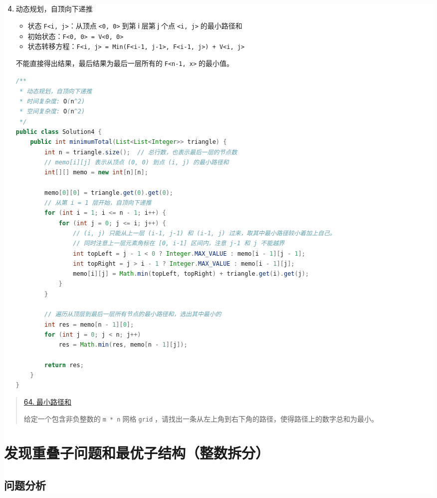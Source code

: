    ```java
   ```

4. 动态规划，自顶向下递推

   - 状态 `F<i, j>`：从顶点 `<0, 0>` 到第 i 层第 j 个点 `<i, j>` 的最小路径和
   - 初始状态：`F<0, 0> = V<0, 0>`
   - 状态转移方程：`F<i, j> = Min(F<i-1, j-1>, F<i-1, j>) + V<i, j>`

   不能直接得出结果，最后结果为最后一层所有的 `F<n-1, x>` 的最小值。

   ```java
   /**
    * 动态规划，自顶向下递推
    * 时间复杂度: O(n^2)
    * 空间复杂度: O(n^2)
    */
   public class Solution4 {
       public int minimumTotal(List<List<Integer>> triangle) {
           int n = triangle.size();  // 总行数，也表示最后一层的节点数
           // memo[i][j] 表示从顶点 (0, 0) 到点 (i, j) 的最小路径和
           int[][] memo = new int[n][n];
   
           memo[0][0] = triangle.get(0).get(0);
           // 从第 i = 1 层开始，自顶向下递推
           for (int i = 1; i <= n - 1; i++) {
               for (int j = 0; j <= i; j++) {
                   // (i, j) 只能从上一层 (i-1, j-1) 和 (i-1, j) 过来，取其中最小路径较小着加上自己。
                   // 同时注意上一层元素角标在 [0, i-1] 区间内，注意 j-1 和 j 不能越界
                   int topLeft = j - 1 < 0 ? Integer.MAX_VALUE : memo[i - 1][j - 1];
                   int topRight = j > i - 1 ? Integer.MAX_VALUE : memo[i - 1][j];
                   memo[i][j] = Math.min(topLeft, topRight) + triangle.get(i).get(j);
               }
           }
           
           // 遍历从顶层到最后一层所有节点的最小路径和，选出其中最小的
           int res = memo[n - 1][0];
           for (int j = 0; j < n; j++)
               res = Math.min(res, memo[n - 1][j]);
   
           return res;
       }
   }
   ```


> [64. 最小路径和](https://leetcode-cn.com/problems/minimum-path-sum/)
>
> 给定一个包含非负整数的 `m * n` 网格 `grid` ，请找出一条从左上角到右下角的路径，使得路径上的数字总和为最小。



# 发现重叠子问题和最优子结构（整数拆分）

## 问题分析
